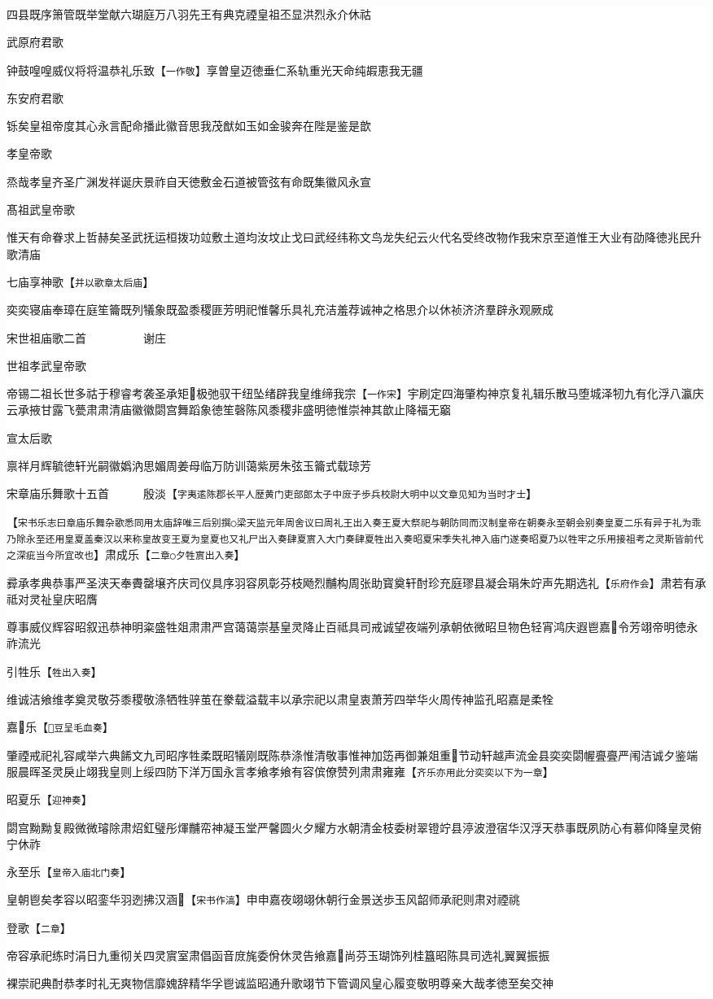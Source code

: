 四县既序箫管既举堂献六瑚庭万八羽先王有典克禋皇祖丕显洪烈永介休祜  

武原府君歌  

钟鼓喤喤威仪将将温恭礼乐致【`一作敬`】享曽皇迈徳垂仁系轨重光天命纯嘏恵我无疆  

东安府君歌  

铄矣皇祖帝度其心永言配命播此徽音思我茂猷如玉如金骏奔在陛是鉴是歆  

孝皇帝歌  

烝哉孝皇齐圣广渊发祥诞庆景祚自天徳敷金石道被管弦有命既集徽风永宣  

髙祖武皇帝歌  

惟天有命眷求上哲赫矣圣武抚运桓拨功竝敷土道均汝坟止戈曰武经纬称文鸟龙失纪云火代名受终改物作我宋京至道惟王大业有劭降徳兆民升歌清庙  

七庙享神歌【`并以歌章太后庙`】  

奕奕寝庙奉璋在庭笙籥既列犠象既盈黍稷匪芳明祀惟馨乐具礼充洁羞荐诚神之格思介以休祯济济羣辟永观厥成  

宋世祖庙歌二首　　　　　谢庄  

世祖孝武皇帝歌  

帝锡二祖长世多祜于穆睿考袭圣承矩极弛驭干纽坠绪辟我皇维缔我宗【`一作宋`】宇刷定四海肇构神京复礼辑乐散马堕城泽牣九有化浮八瀛庆云承掖甘露飞甍肃肃清庙徽徽閟宫舞蹈象徳笙磬陈风黍稷非盛明徳惟崇神其歆止降福无竆  

宣太后歌  

禀祥月辉毓徳轩光嗣徽嬀汭思媚周姜母临万防训蔼紫房朱弦玉籥式载琼芳  

宋章庙乐舞歌十五首　　　殷淡【`字夷逺陈郡长平人歴黄门吏部郎太子中庻子歩兵校尉大明中以文章见知为当时才士`】  

【`宋书乐志曰章庙乐舞杂歌悉同用太庙辞唯三后别撰○梁天监元年周舍议曰周礼王出入奏王夏大祭祀与朝防同而汉制皇帝在朝奏永至朝会别奏皇夏二乐有异于礼为乖乃除永至还用皇夏盖秦汉以来称皇故变王夏为皇夏也又礼尸出入奏肆夏賔入大门奏肆夏牲出入奏昭夏宋季失礼神入庙门遂奏昭夏乃以牲牢之乐用接祖考之灵斯皆前代之深疵当今所宜改也`】肃成乐【`二章○夕牲賔出入奏`】  

彛承孝典恭事严圣浃天奉賮罄壌齐庆司仪具序羽容夙彰芬枝飏烈黼构周张助寳奠轩酎珍充庭璆县凝会琄朱竚声先期选礼【`乐府作会`】肃若有承祗对灵祉皇庆昭膺  

尊事威仪辉容昭叙迅恭神明粢盛牲爼肃肃严宫蔼蔼崇基皇灵降止百祗具司戒诚望夜端列承朝依微昭旦物色轻宵鸿庆遐鬯嘉令芳翊帝明徳永祚流光  

引牲乐【`牲出入奏`】  

维诚洁飨维孝奠灵敬芬黍稷敬涤牺牲骍茧在豢载溢载丰以承宗祀以肃皇衷萧芳四举华火周传神监孔昭嘉是柔牷  

嘉乐【`豆呈毛血奏`】  

肇禋戒祀礼容咸举六典餙文九司昭序牲柔既昭犠刚既陈恭涤惟清敬事惟神加笾再御兼爼重节动轩越声流金县奕奕閟幄亹亹严闱洁诚夕鉴端服晨晖圣灵戾止翊我皇则上绥四防下洋万国永言孝飨孝飨有容傧僚赞列肃肃雍雍【`齐乐亦用此分奕奕以下为一章`】  

昭夏乐【`迎神奏`】  

閟宫黝黝复殿微微璿除肃炤釭璧彤煇黼帟神凝玉堂严馨圆火夕耀方水朝清金枝委树翠镫竚县渟波澄宿华汉浮天恭事既夙防心有慕仰降皇灵俯宁休祚  

永至乐【`皇帝入庙北门奏`】  

皇朝鬯矣孝容以昭銮华羽迾拂汉涵【`宋书作滈`】申申嘉夜翊翊休朝行金景送歩玉风韶师承祀则肃对禋祧  

登歌【`二章`】  

帝容承祀练时涓日九重彻关四灵賔室肃倡函音庻旄委佾休灵告飨嘉尚芬玉瑚饰列桂簋昭陈具司选礼翼翼振振  

裸崇祀典酎恭孝时礼无爽物信靡媿辞精华孚鬯诚监昭通升歌翊节下管调风皇心履变敬明尊亲大哉孝徳至矣交神  

